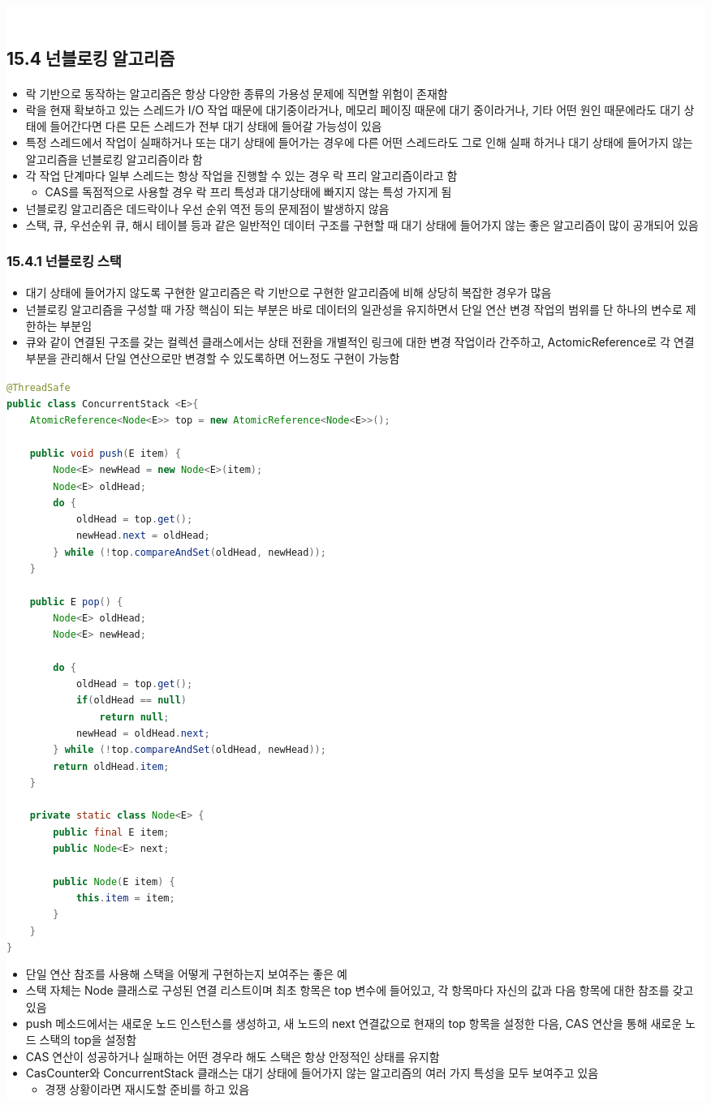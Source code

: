 </br>

## 15.4 넌블로킹 알고리즘
- 락 기반으로 동작하는 알고리즘은 항상 다양한 종류의 가용성 문제에 직면할 위험이 존재함
- 락을 현재 확보하고 있는 스레드가 I/O 작업 때문에 대기중이라거나, 메모리 페이징 때문에 대기 중이라거나, 기타 어떤 원인 때문에라도 대기 상태에 들어간다면 다른 모든 스레드가 전부 대기 상태에 들어갈 가능성이 있음
- 특정 스레드에서 작업이 실패하거나 또는 대기 상태에 들어가는 경우에 다른 어떤 스레드라도 그로 인해 실패 하거나 대기 상태에 들어가지 않는 알고리즘을 넌블로킹 알고리즘이라 함
- 각 작업 단계마다 일부 스레드는 항상 작업을 진행할 수 있는 경우 락 프리 알고리즘이라고 함
	- CAS를 독점적으로 사용할 경우 락 프리 특성과 대기상태에 빠지지 않는 특성 가지게 됨
- 넌블로킹 알고리즘은 데드락이나 우선 순위 역전 등의 문제점이 발생하지 않음
- 스택, 큐, 우선순위 큐, 해시 테이블 등과 같은 일반적인 데이터 구조를 구현할 때 대기 상태에 들어가지 않는 좋은 알고리즘이 많이 공개되어 있음


### 15.4.1 넌블로킹 스택
- 대기 상태에 들어가지 않도록 구현한 알고리즘은 락 기반으로 구현한 알고리즘에 비해 상당히 복잡한 경우가 많음
- 넌블로킹 알고리즘을 구성할 때 가장 핵심이 되는 부분은 바로 데이터의 일관성을 유지하면서 단일 연산 변경 작업의 범위를 단 하나의 변수로 제한하는 부분임
- 큐와 같이 연결된 구조를 갖는 컬렉션 클래스에서는 상태 전환을 개별적인 링크에 대한 변경 작업이라 간주하고, ActomicReference로 각 연결 부분을 관리해서 단일 연산으로만 변경할 수 있도록하면 어느정도 구현이 가능함
~~~java
@ThreadSafe
public class ConcurrentStack <E>{
    AtomicReference<Node<E>> top = new AtomicReference<Node<E>>();
    
    public void push(E item) {
        Node<E> newHead = new Node<E>(item);
        Node<E> oldHead;
        do {
            oldHead = top.get();
            newHead.next = oldHead;
        } while (!top.compareAndSet(oldHead, newHead));
    }
    
    public E pop() {
        Node<E> oldHead;
        Node<E> newHead;
        
        do {
            oldHead = top.get();
            if(oldHead == null)
                return null;
            newHead = oldHead.next;
        } while (!top.compareAndSet(oldHead, newHead));
        return oldHead.item;
    }
    
    private static class Node<E> {
        public final E item;
        public Node<E> next;
        
        public Node(E item) {
            this.item = item;
        }
    }
}
~~~
- 단일 연산 참조를 사용해 스택을 어떻게 구현하는지 보여주는 좋은 예
- 스택 자체는 Node 클래스로 구성된 연결 리스트이며 최초 항목은 top 변수에 들어있고, 각 항목마다 자신의 값과 다음 항목에 대한 참조를 갖고 있음
- push 메소드에서는 새로운 노드 인스턴스를 생성하고, 새 노드의 next 연결값으로 현재의 top 항목을 설정한 다음, CAS 연산을 통해 새로운 노드 스택의 top을 설정함
- CAS 연산이 성공하거나 실패하는 어떤 경우라 해도 스택은 항상 안정적인 상태를 유지함
- CasCounter와 ConcurrentStack 클래스는 대기 상태에 들어가지 않는 알고리즘의 여러 가지 특성을 모두 보여주고 있음
	- 경쟁 상황이라면 재시도할 준비를 하고 있음